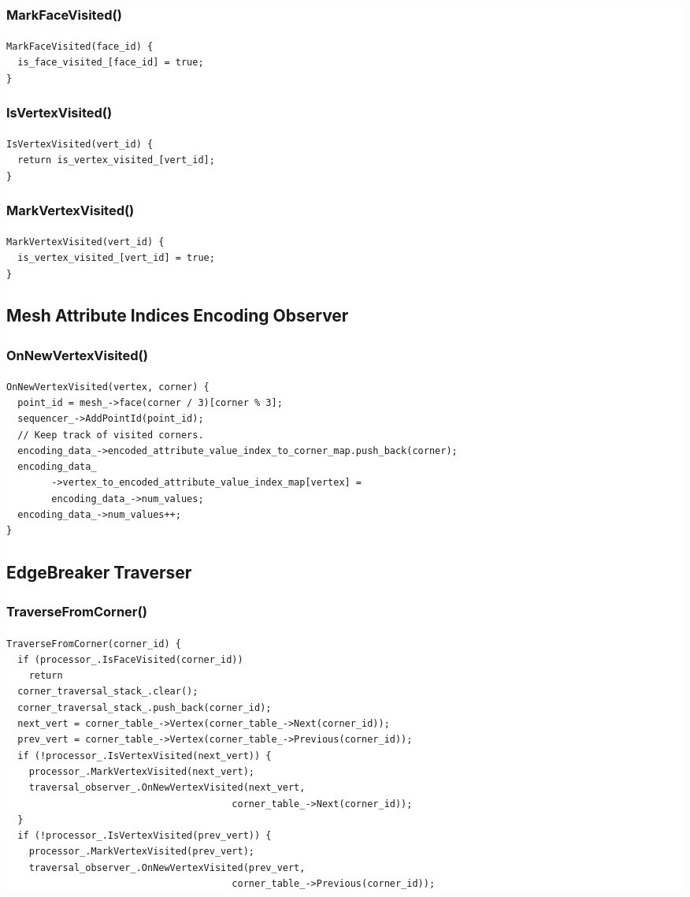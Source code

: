 ### MarkFaceVisited()

~~~~~
MarkFaceVisited(face_id) {
  is_face_visited_[face_id] = true;
}
~~~~~


### IsVertexVisited()

~~~~~
IsVertexVisited(vert_id) {
  return is_vertex_visited_[vert_id];
}
~~~~~


### MarkVertexVisited()

~~~~~
MarkVertexVisited(vert_id) {
  is_vertex_visited_[vert_id] = true;
}
~~~~~


## Mesh Attribute Indices Encoding Observer

### OnNewVertexVisited()

~~~~~
OnNewVertexVisited(vertex, corner) {
  point_id = mesh_->face(corner / 3)[corner % 3];
  sequencer_->AddPointId(point_id);
  // Keep track of visited corners.
  encoding_data_->encoded_attribute_value_index_to_corner_map.push_back(corner);
  encoding_data_
        ->vertex_to_encoded_attribute_value_index_map[vertex] =
        encoding_data_->num_values;
  encoding_data_->num_values++;
}
~~~~~


## EdgeBreaker Traverser

### TraverseFromCorner()

~~~~~
TraverseFromCorner(corner_id) {
  if (processor_.IsFaceVisited(corner_id))
    return
  corner_traversal_stack_.clear();
  corner_traversal_stack_.push_back(corner_id);
  next_vert = corner_table_->Vertex(corner_table_->Next(corner_id));
  prev_vert = corner_table_->Vertex(corner_table_->Previous(corner_id));
  if (!processor_.IsVertexVisited(next_vert)) {
    processor_.MarkVertexVisited(next_vert);
    traversal_observer_.OnNewVertexVisited(next_vert,
                                        corner_table_->Next(corner_id));
  }
  if (!processor_.IsVertexVisited(prev_vert)) {
    processor_.MarkVertexVisited(prev_vert);
    traversal_observer_.OnNewVertexVisited(prev_vert,
                                        corner_table_->Previous(corner_id));
~~~~~